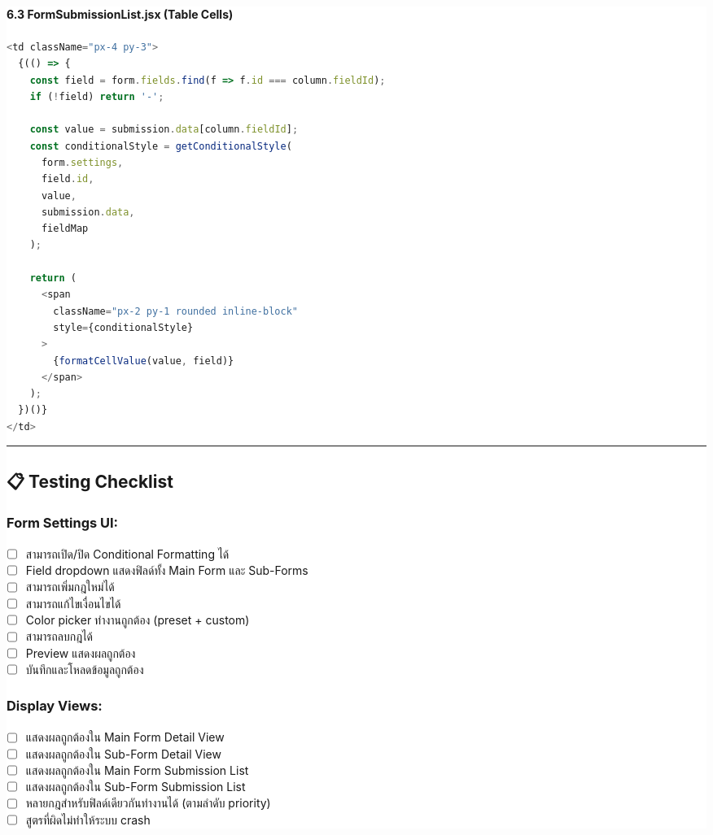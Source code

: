 #### 6.3 FormSubmissionList.jsx (Table Cells)

```javascript
<td className="px-4 py-3">
  {(() => {
    const field = form.fields.find(f => f.id === column.fieldId);
    if (!field) return '-';

    const value = submission.data[column.fieldId];
    const conditionalStyle = getConditionalStyle(
      form.settings,
      field.id,
      value,
      submission.data,
      fieldMap
    );

    return (
      <span
        className="px-2 py-1 rounded inline-block"
        style={conditionalStyle}
      >
        {formatCellValue(value, field)}
      </span>
    );
  })()}
</td>
```

---

## 📋 Testing Checklist

### Form Settings UI:
- [ ] สามารถเปิด/ปิด Conditional Formatting ได้
- [ ] Field dropdown แสดงฟิลด์ทั้ง Main Form และ Sub-Forms
- [ ] สามารถเพิ่มกฎใหม่ได้
- [ ] สามารถแก้ไขเงื่อนไขได้
- [ ] Color picker ทำงานถูกต้อง (preset + custom)
- [ ] สามารถลบกฎได้
- [ ] Preview แสดงผลถูกต้อง
- [ ] บันทึกและโหลดข้อมูลถูกต้อง

### Display Views:
- [ ] แสดงผลถูกต้องใน Main Form Detail View
- [ ] แสดงผลถูกต้องใน Sub-Form Detail View
- [ ] แสดงผลถูกต้องใน Main Form Submission List
- [ ] แสดงผลถูกต้องใน Sub-Form Submission List
- [ ] หลายกฎสำหรับฟิลด์เดียวกันทำงานได้ (ตามลำดับ priority)
- [ ] สูตรที่ผิดไม่ทำให้ระบบ crash
